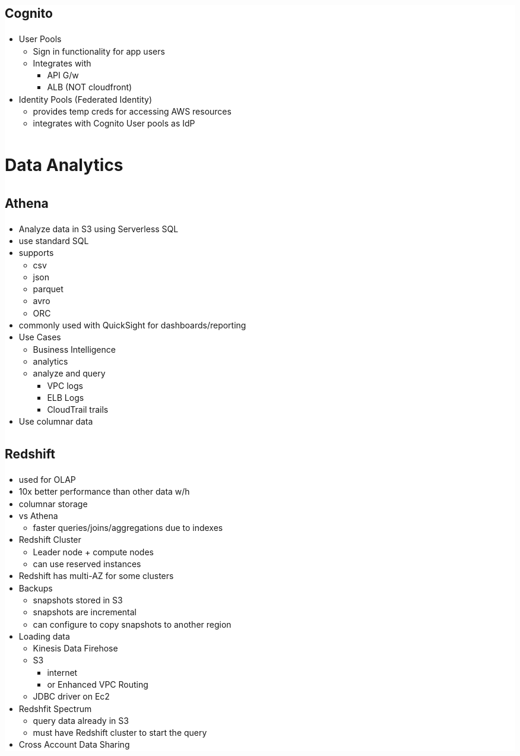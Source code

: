 

## Cognito
- User Pools
    - Sign in functionality for app users
    - Integrates with
        - API G/w
        - ALB (NOT cloudfront)
- Identity Pools (Federated Identity)
    - provides temp creds for accessing AWS resources
    - integrates with Cognito User pools as IdP





# Data Analytics

## Athena
- Analyze data in S3 using Serverless SQL
- use standard SQL
- supports
    - csv
    - json
    - parquet
    - avro
    - ORC
- commonly used with QuickSight for dashboards/reporting
- Use Cases
    - Business Intelligence
    - analytics
    - analyze and query
        - VPC logs
        - ELB Logs
        - CloudTrail trails
- Use columnar data




## Redshift
- used for OLAP
- 10x better performance than other data w/h
- columnar storage
- vs Athena
    - faster queries/joins/aggregations due to indexes
- Redshift Cluster
    - Leader node + compute nodes
    - can use reserved instances
- Redshift has multi-AZ for some clusters
- Backups
    - snapshots stored in S3
    - snapshots are incremental
    - can configure to copy snapshots to another region
- Loading data
    - Kinesis Data Firehose
    - S3
        - internet
        - or Enhanced VPC Routing
    - JDBC driver on Ec2
- Redshfit Spectrum
    - query data already in S3
    - must have Redshift cluster to start the query
- Cross Account Data Sharing